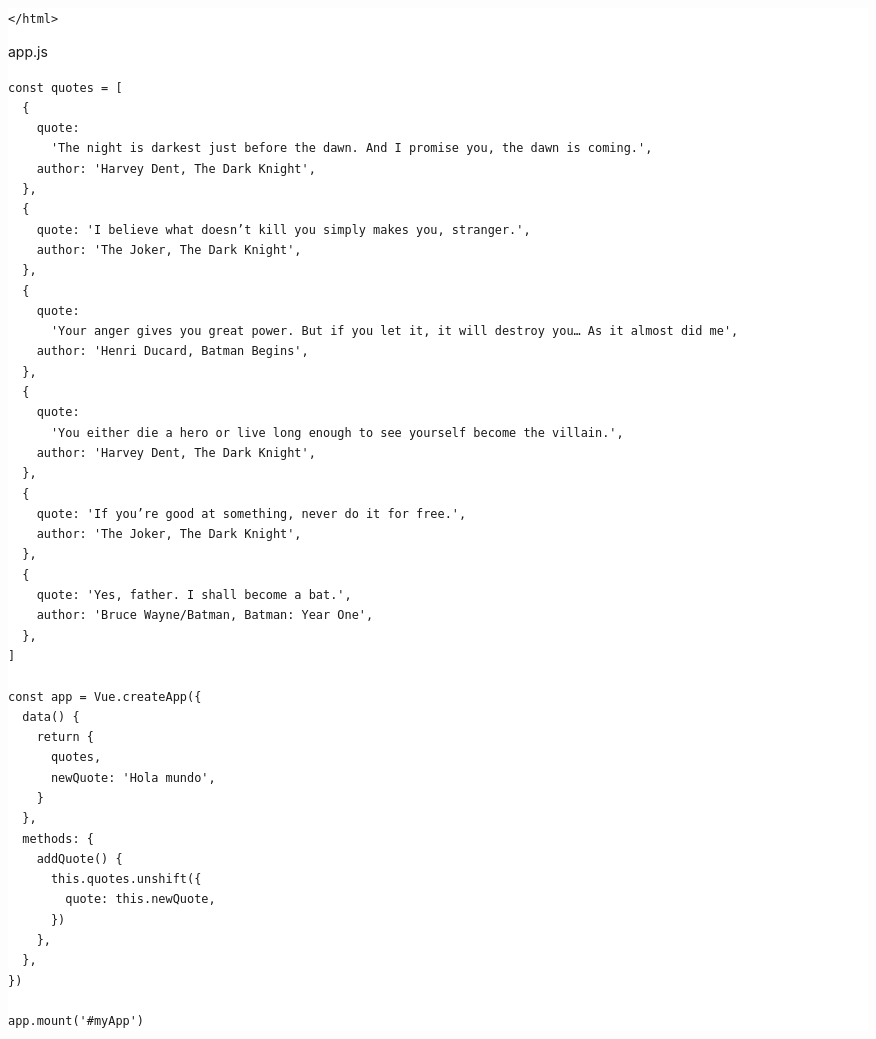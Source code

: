 ```
</html>
```

app.js

```
const quotes = [
  {
    quote:
      'The night is darkest just before the dawn. And I promise you, the dawn is coming.',
    author: 'Harvey Dent, The Dark Knight',
  },
  {
    quote: 'I believe what doesn’t kill you simply makes you, stranger.',
    author: 'The Joker, The Dark Knight',
  },
  {
    quote:
      'Your anger gives you great power. But if you let it, it will destroy you… As it almost did me',
    author: 'Henri Ducard, Batman Begins',
  },
  {
    quote:
      'You either die a hero or live long enough to see yourself become the villain.',
    author: 'Harvey Dent, The Dark Knight',
  },
  {
    quote: 'If you’re good at something, never do it for free.',
    author: 'The Joker, The Dark Knight',
  },
  {
    quote: 'Yes, father. I shall become a bat.',
    author: 'Bruce Wayne/Batman, Batman: Year One',
  },
]

const app = Vue.createApp({
  data() {
    return {
      quotes,
      newQuote: 'Hola mundo',
    }
  },
  methods: {
    addQuote() {
      this.quotes.unshift({
        quote: this.newQuote,
      })
    },
  },
})

app.mount('#myApp')
```
